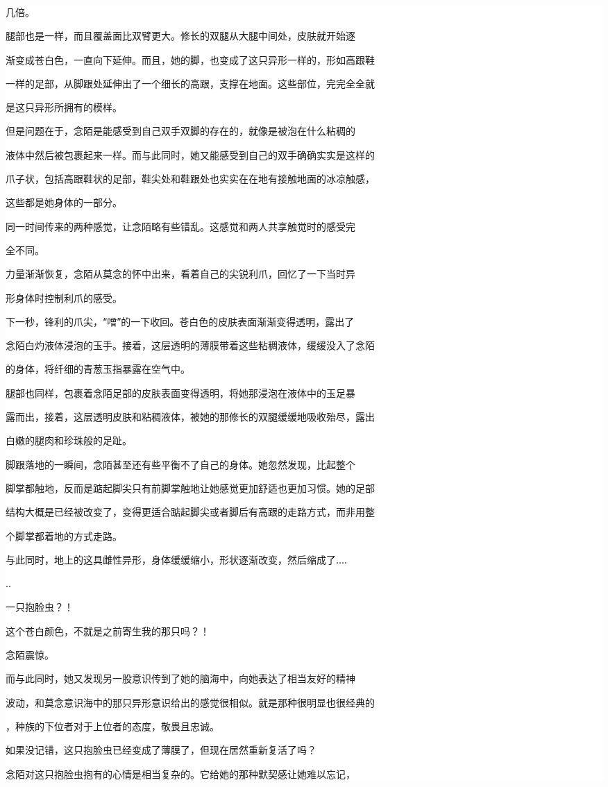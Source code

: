 几倍。

腿部也是一样，而且覆盖面比双臂更大。修长的双腿从大腿中间处，皮肤就开始逐

渐变成苍白色，一直向下延伸。而且，她的脚，也变成了这只异形一样的，形如高跟鞋

一样的足部，从脚跟处延伸出了一个细长的高跟，支撑在地面。这些部位，完完全全就

是这只异形所拥有的模样。

但是问题在于，念陌是能感受到自己双手双脚的存在的，就像是被泡在什么粘稠的

液体中然后被包裹起来一样。而与此同时，她又能感受到自己的双手确确实实是这样的

爪子状，包括高跟鞋状的足部，鞋尖处和鞋跟处也实实在在地有接触地面的冰凉触感，

这些都是她身体的一部分。

同一时间传来的两种感觉，让念陌略有些错乱。这感觉和两人共享触觉时的感受完

全不同。

力量渐渐恢复，念陌从莫念的怀中出来，看着自己的尖锐利爪，回忆了一下当时异

形身体时控制利爪的感受。

下一秒，锋利的爪尖，“噌”的一下收回。苍白色的皮肤表面渐渐变得透明，露出了

念陌白灼液体浸泡的玉手。接着，这层透明的薄膜带着这些粘稠液体，缓缓没入了念陌

的身体，将纤细的青葱玉指暴露在空气中。

腿部也同样，包裹着念陌足部的皮肤表面变得透明，将她那浸泡在液体中的玉足暴

露而出，接着，这层透明皮肤和粘稠液体，被她的那修长的双腿缓缓地吸收殆尽，露出

白嫩的腿肉和珍珠般的足趾。

脚跟落地的一瞬间，念陌甚至还有些平衡不了自己的身体。她忽然发现，比起整个

脚掌都触地，反而是踮起脚尖只有前脚掌触地让她感觉更加舒适也更加习惯。她的足部

结构大概是已经被改变了，变得更适合踮起脚尖或者脚后有高跟的走路方式，而非用整

个脚掌都着地的方式走路。

与此同时，地上的这具雌性异形，身体缓缓缩小，形状逐渐改变，然后缩成了....

..

一只抱脸虫？！

这个苍白颜色，不就是之前寄生我的那只吗？！

念陌震惊。

而与此同时，她又发现另一股意识传到了她的脑海中，向她表达了相当友好的精神

波动，和莫念意识海中的那只异形意识给出的感觉很相似。就是那种很明显也很经典的

，种族的下位者对于上位者的态度，敬畏且忠诚。

如果没记错，这只抱脸虫已经变成了薄膜了，但现在居然重新复活了吗？

念陌对这只抱脸虫抱有的心情是相当复杂的。它给她的那种默契感让她难以忘记，
